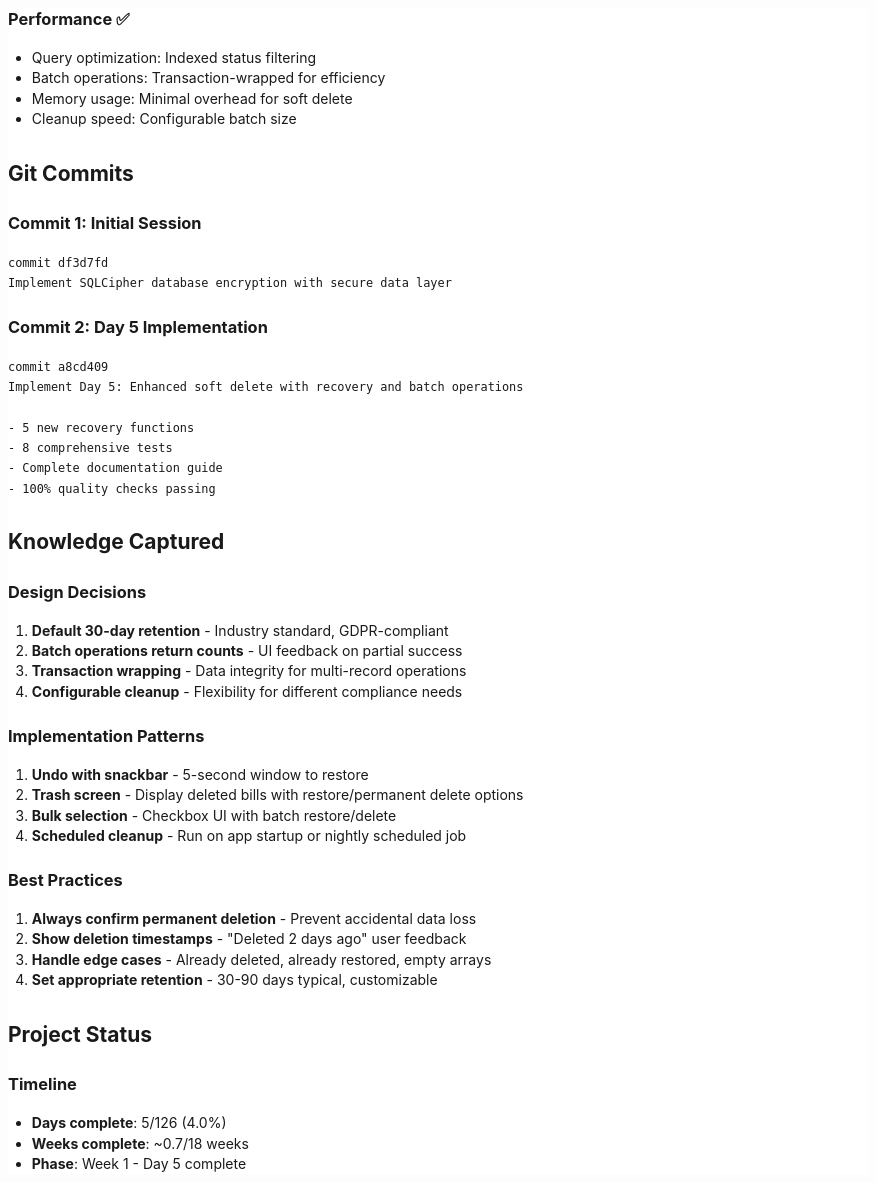 ### Performance ✅
- Query optimization: Indexed status filtering
- Batch operations: Transaction-wrapped for efficiency
- Memory usage: Minimal overhead for soft delete
- Cleanup speed: Configurable batch size

## Git Commits

### Commit 1: Initial Session
```
commit df3d7fd
Implement SQLCipher database encryption with secure data layer
```

### Commit 2: Day 5 Implementation
```
commit a8cd409
Implement Day 5: Enhanced soft delete with recovery and batch operations

- 5 new recovery functions
- 8 comprehensive tests
- Complete documentation guide
- 100% quality checks passing
```

## Knowledge Captured

### Design Decisions
1. **Default 30-day retention** - Industry standard, GDPR-compliant
2. **Batch operations return counts** - UI feedback on partial success
3. **Transaction wrapping** - Data integrity for multi-record operations
4. **Configurable cleanup** - Flexibility for different compliance needs

### Implementation Patterns
1. **Undo with snackbar** - 5-second window to restore
2. **Trash screen** - Display deleted bills with restore/permanent delete options
3. **Bulk selection** - Checkbox UI with batch restore/delete
4. **Scheduled cleanup** - Run on app startup or nightly scheduled job

### Best Practices
1. **Always confirm permanent deletion** - Prevent accidental data loss
2. **Show deletion timestamps** - "Deleted 2 days ago" user feedback
3. **Handle edge cases** - Already deleted, already restored, empty arrays
4. **Set appropriate retention** - 30-90 days typical, customizable

## Project Status

### Timeline
- **Days complete**: 5/126 (4.0%)
- **Weeks complete**: ~0.7/18 weeks
- **Phase**: Week 1 - Day 5 complete
